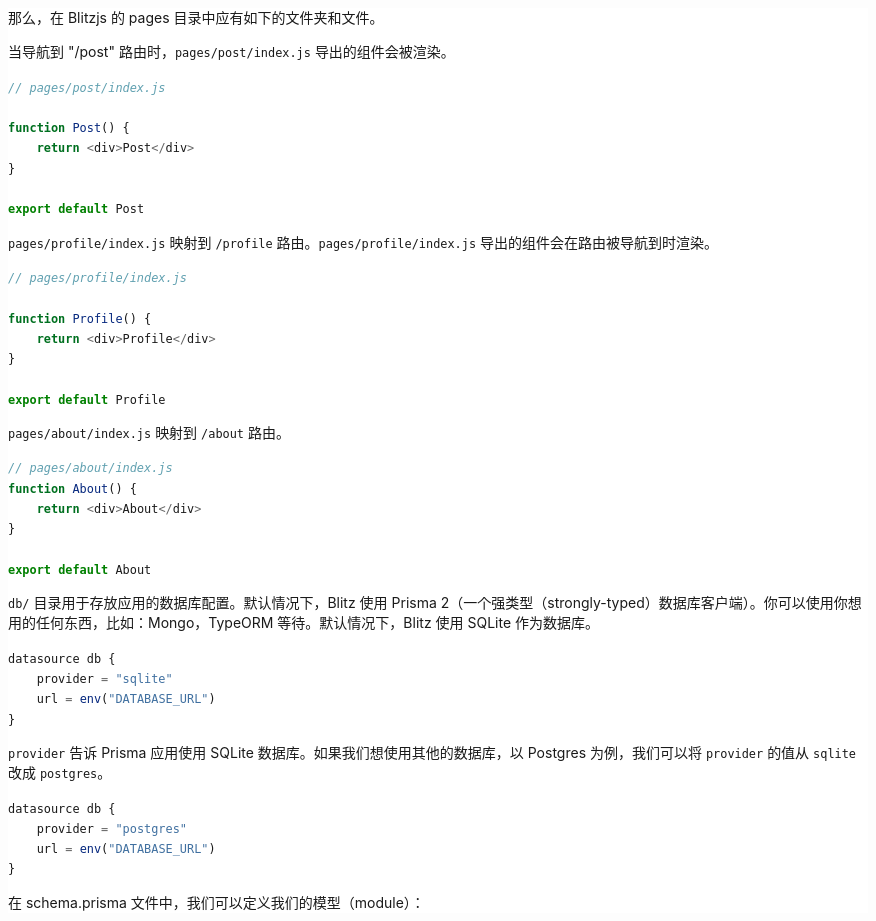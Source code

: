 那么，在 Blitzjs 的 pages 目录中应有如下的文件夹和文件。

当导航到 "/post" 路由时，`pages/post/index.js` 导出的组件会被渲染。

```js
// pages/post/index.js

function Post() {
    return <div>Post</div>
}

export default Post
```

`pages/profile/index.js` 映射到 `/profile` 路由。`pages/profile/index.js` 导出的组件会在路由被导航到时渲染。

```js
// pages/profile/index.js

function Profile() {
    return <div>Profile</div>
}

export default Profile
```

`pages/about/index.js` 映射到 `/about` 路由。

```js
// pages/about/index.js
function About() {
    return <div>About</div>
}

export default About
```

`db/` 目录用于存放应用的数据库配置。默认情况下，Blitz 使用 Prisma 2（一个强类型（strongly-typed）数据库客户端）。你可以使用你想用的任何东西，比如：Mongo，TypeORM 等待。默认情况下，Blitz 使用 SQLite 作为数据库。

```ts
datasource db {
    provider = "sqlite"
    url = env("DATABASE_URL")
}
```

`provider` 告诉 Prisma 应用使用 SQLite 数据库。如果我们想使用其他的数据库，以 Postgres 为例，我们可以将 `provider` 的值从 `sqlite` 改成 `postgres`。

```ts
datasource db {
    provider = "postgres"
    url = env("DATABASE_URL")
}
```

在 schema.prisma 文件中，我们可以定义我们的模型（module）：
